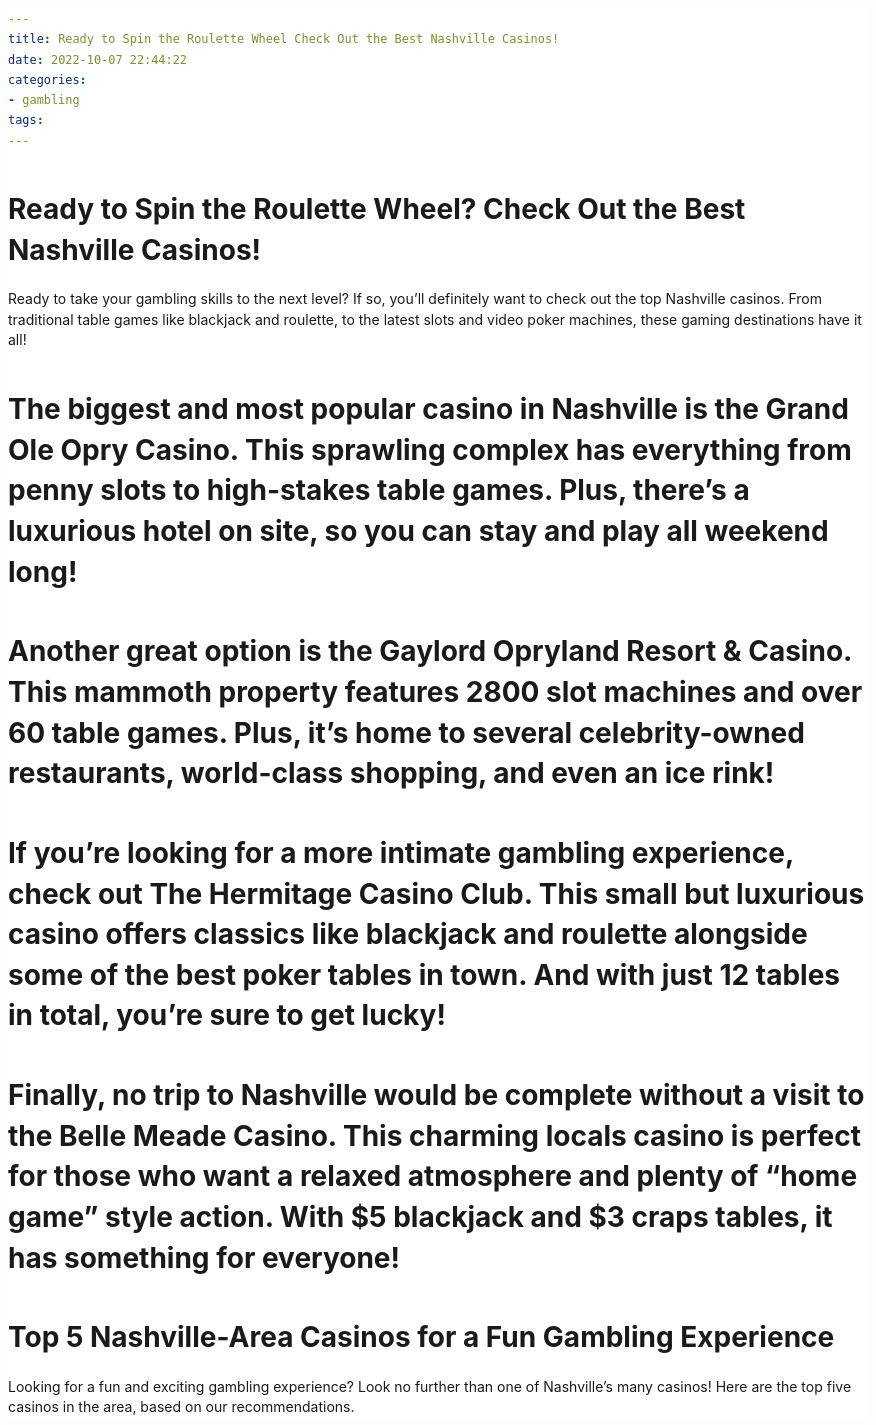 ```yaml
---
title: Ready to Spin the Roulette Wheel Check Out the Best Nashville Casinos!
date: 2022-10-07 22:44:22
categories:
- gambling
tags:
---
```



#  Ready to Spin the Roulette Wheel? Check Out the Best Nashville Casinos!

Ready to take your gambling skills to the next level? If so, you’ll definitely want to check out the top Nashville casinos. From traditional table games like blackjack and roulette, to the latest slots and video poker machines, these gaming destinations have it all!

# The biggest and most popular casino in Nashville is the Grand Ole Opry Casino. This sprawling complex has everything from penny slots to high-stakes table games. Plus, there’s a luxurious hotel on site, so you can stay and play all weekend long!

# Another great option is the Gaylord Opryland Resort & Casino. This mammoth property features 2800 slot machines and over 60 table games. Plus, it’s home to several celebrity-owned restaurants, world-class shopping, and even an ice rink!

# If you’re looking for a more intimate gambling experience, check out The Hermitage Casino Club. This small but luxurious casino offers classics like blackjack and roulette alongside some of the best poker tables in town. And with just 12 tables in total, you’re sure to get lucky!

# Finally, no trip to Nashville would be complete without a visit to the Belle Meade Casino. This charming locals casino is perfect for those who want a relaxed atmosphere and plenty of “home game” style action. With $5 blackjack and $3 craps tables, it has something for everyone!

#  Top 5 Nashville-Area Casinos for a Fun Gambling Experience 

Looking for a fun and exciting gambling experience? Look no further than one of Nashville’s many casinos! Here are the top five casinos in the area, based on our recommendations.
